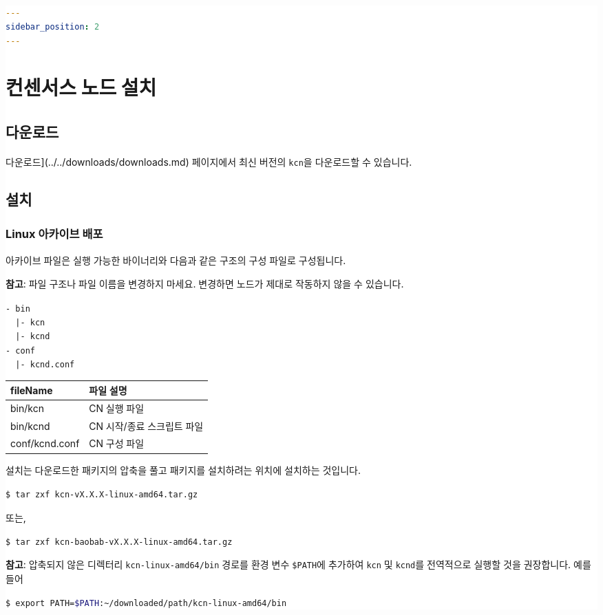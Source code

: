 ```yaml
---
sidebar_position: 2
---
```


# 컨센서스 노드 설치

## 다운로드

다운로드](../../downloads/downloads.md) 페이지에서 최신 버전의 `kcn`을 다운로드할 수 있습니다.

## 설치

### Linux 아카이브 배포 <a id="linux-archive-distribution"></a>

아카이브 파일은 실행 가능한 바이너리와 다음과 같은 구조의 구성 파일로 구성됩니다.

**참고**: 파일 구조나 파일 이름을 변경하지 마세요. 변경하면 노드가 제대로 작동하지 않을 수 있습니다.

```text
- bin
  |- kcn
  |- kcnd
- conf
  |- kcnd.conf
```

| fileName | 파일 설명 |
| :--- | :--- |
| bin/kcn | CN 실행 파일 |
| bin/kcnd | CN 시작/종료 스크립트 파일 |
| conf/kcnd.conf | CN 구성 파일 |

설치는 다운로드한 패키지의 압축을 풀고 패키지를 설치하려는 위치에 설치하는 것입니다.

```bash
$ tar zxf kcn-vX.X.X-linux-amd64.tar.gz
```

또는,

```bash
$ tar zxf kcn-baobab-vX.X.X-linux-amd64.tar.gz
```

**참고**: 압축되지 않은 디렉터리 `kcn-linux-amd64/bin` 경로를 환경 변수 `$PATH`에 추가하여 `kcn` 및 `kcnd`를 전역적으로 실행할 것을 권장합니다. 예를 들어

```bash
$ export PATH=$PATH:~/downloaded/path/kcn-linux-amd64/bin
```
